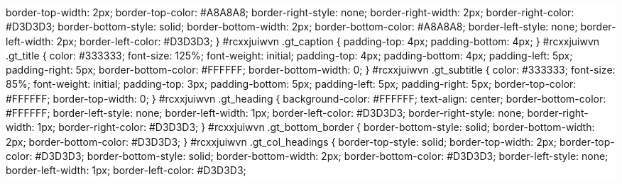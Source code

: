   border-top-width: 2px;
  border-top-color: #A8A8A8;
  border-right-style: none;
  border-right-width: 2px;
  border-right-color: #D3D3D3;
  border-bottom-style: solid;
  border-bottom-width: 2px;
  border-bottom-color: #A8A8A8;
  border-left-style: none;
  border-left-width: 2px;
  border-left-color: #D3D3D3;
}
&#10;#rcxxjuiwvn .gt_caption {
  padding-top: 4px;
  padding-bottom: 4px;
}
&#10;#rcxxjuiwvn .gt_title {
  color: #333333;
  font-size: 125%;
  font-weight: initial;
  padding-top: 4px;
  padding-bottom: 4px;
  padding-left: 5px;
  padding-right: 5px;
  border-bottom-color: #FFFFFF;
  border-bottom-width: 0;
}
&#10;#rcxxjuiwvn .gt_subtitle {
  color: #333333;
  font-size: 85%;
  font-weight: initial;
  padding-top: 3px;
  padding-bottom: 5px;
  padding-left: 5px;
  padding-right: 5px;
  border-top-color: #FFFFFF;
  border-top-width: 0;
}
&#10;#rcxxjuiwvn .gt_heading {
  background-color: #FFFFFF;
  text-align: center;
  border-bottom-color: #FFFFFF;
  border-left-style: none;
  border-left-width: 1px;
  border-left-color: #D3D3D3;
  border-right-style: none;
  border-right-width: 1px;
  border-right-color: #D3D3D3;
}
&#10;#rcxxjuiwvn .gt_bottom_border {
  border-bottom-style: solid;
  border-bottom-width: 2px;
  border-bottom-color: #D3D3D3;
}
&#10;#rcxxjuiwvn .gt_col_headings {
  border-top-style: solid;
  border-top-width: 2px;
  border-top-color: #D3D3D3;
  border-bottom-style: solid;
  border-bottom-width: 2px;
  border-bottom-color: #D3D3D3;
  border-left-style: none;
  border-left-width: 1px;
  border-left-color: #D3D3D3;